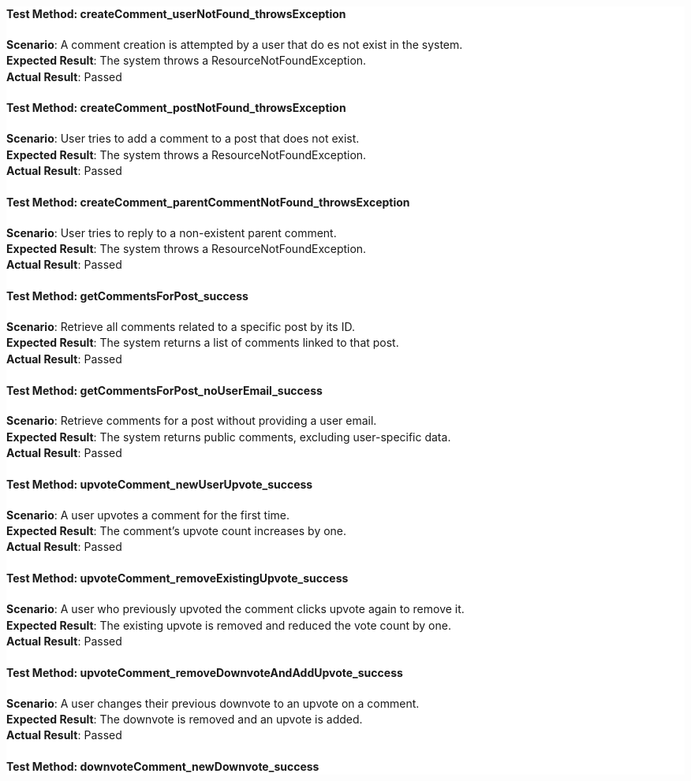 #### Test Method: createComment_userNotFound_throwsException

**Scenario**: A comment creation is attempted by a user that do
es not exist in the system.  
**Expected Result**: The system throws a ResourceNotFoundException.  
**Actual Result**: Passed

#### Test Method: createComment_postNotFound_throwsException

**Scenario**: User tries to add a comment to a post that does not exist.  
**Expected Result**: The system throws a ResourceNotFoundException.  
**Actual Result**: Passed

#### Test Method: createComment_parentCommentNotFound_throwsException

**Scenario**: User tries to reply to a non-existent parent comment.  
**Expected Result**: The system throws a ResourceNotFoundException.  
**Actual Result**: Passed

#### Test Method: getCommentsForPost_success

**Scenario**: Retrieve all comments related to a specific post by its ID.  
**Expected Result**: The system returns a list of comments linked to that post.  
**Actual Result**: Passed

#### Test Method: getCommentsForPost_noUserEmail_success

**Scenario**: Retrieve comments for a post without providing a user email.  
**Expected Result**: The system returns public comments, excluding user-specific data.  
**Actual Result**: Passed

#### Test Method: upvoteComment_newUserUpvote_success

**Scenario**: A user upvotes a comment for the first time.  
**Expected Result**: The comment’s upvote count increases by one.  
**Actual Result**: Passed

#### Test Method: upvoteComment_removeExistingUpvote_success

**Scenario**: A user who previously upvoted the comment clicks upvote again to remove it.  
**Expected Result**: The existing upvote is removed and reduced the vote count by one.  
**Actual Result**: Passed

#### Test Method: upvoteComment_removeDownvoteAndAddUpvote_success

**Scenario**: A user changes their previous downvote to an upvote on a comment.  
**Expected Result**: The downvote is removed and an upvote is added.  
**Actual Result**: Passed

#### Test Method: downvoteComment_newDownvote_success
